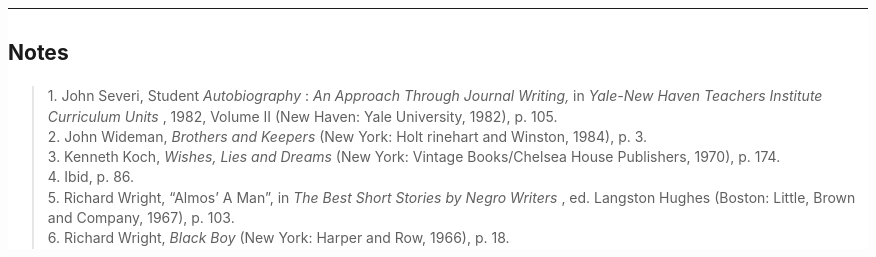 </dt>
</dt>
</dt>
</dt>
</dt>
</dt>
</dt>
</dt>
</dt>
</dt>
</dt>
</dt>
</dt>
</dt>
</dt>
</dt>
</dl>
</blockquote>
<hr/>
<h2>
Notes
</h2>
<blockquote>
<dl>
<dt>
1. John Severi, Student
<i>
Autobiography
</i>
:
<i>
An Approach Through Journal Writing,
</i>
in
<i>
Yale-New Haven Teachers Institute Curriculum Units
</i>
, 1982, Volume II (New Haven: Yale University, 1982), p. 105.
<dt>
2. John Wideman,
<i>
Brothers and Keepers
</i>
(New York: Holt rinehart and Winston, 1984), p. 3.
<dt>
3. Kenneth Koch,
<i>
Wishes, Lies and Dreams
</i>
(New York: Vintage Books/Chelsea House Publishers, 1970), p. 174.
<dt>
4. Ibid, p. 86.
<dt>
5. Richard Wright, “Almos’ A Man”, in
<i>
The Best Short Stories by Negro Writers
</i>
, ed. Langston Hughes (Boston: Little, Brown and Company, 1967), p. 103.
<dt>
6. Richard Wright,
<i>
Black Boy
</i>
(New York: Harper and Row, 1966), p. 18.